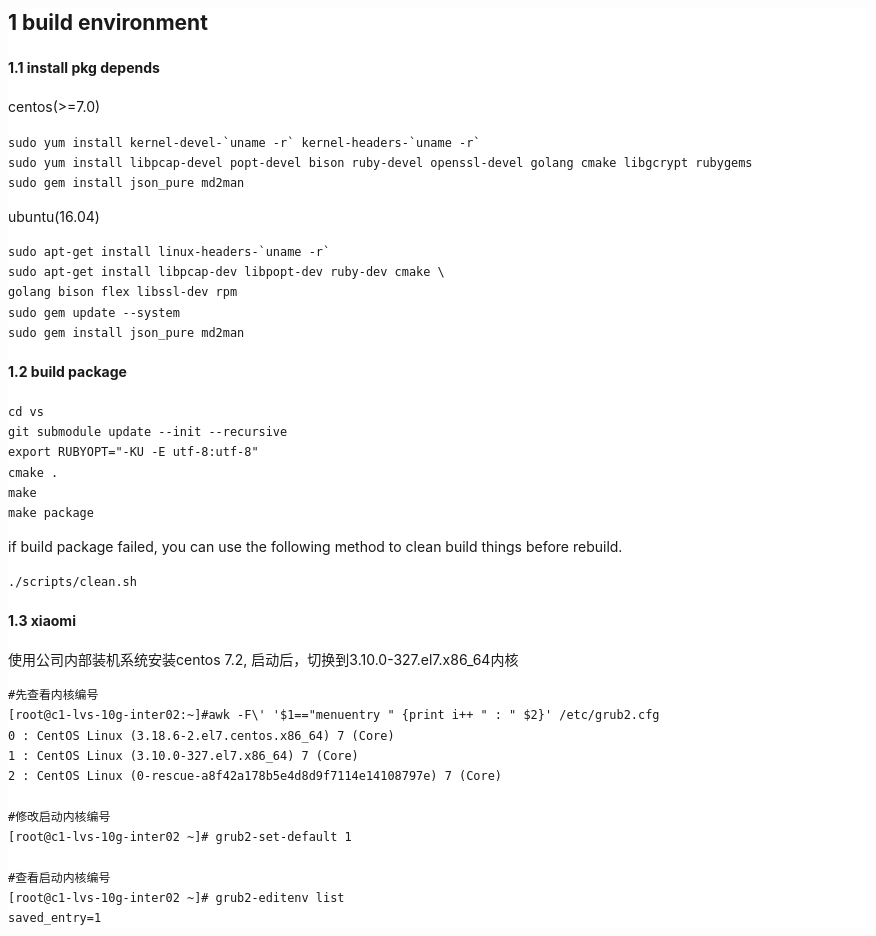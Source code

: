 ## 1 build environment

#### 1.1 install pkg depends
centos(>=7.0)

``` 
sudo yum install kernel-devel-`uname -r` kernel-headers-`uname -r`
sudo yum install libpcap-devel popt-devel bison ruby-devel openssl-devel golang cmake libgcrypt rubygems
sudo gem install json_pure md2man
```

ubuntu(16.04)

```
sudo apt-get install linux-headers-`uname -r`
sudo apt-get install libpcap-dev libpopt-dev ruby-dev cmake \
golang bison flex libssl-dev rpm
sudo gem update --system
sudo gem install json_pure md2man
```

#### 1.2 build package

```
cd vs
git submodule update --init --recursive
export RUBYOPT="-KU -E utf-8:utf-8"
cmake .
make
make package
```

if build package failed, you can use the following method to clean build things before rebuild.

```
./scripts/clean.sh
```

#### 1.3 xiaomi

使用公司内部装机系统安装centos 7.2, 启动后，切换到3.10.0-327.el7.x86_64内核

```
#先查看内核编号
[root@c1-lvs-10g-inter02:~]#awk -F\' '$1=="menuentry " {print i++ " : " $2}' /etc/grub2.cfg
0 : CentOS Linux (3.18.6-2.el7.centos.x86_64) 7 (Core)
1 : CentOS Linux (3.10.0-327.el7.x86_64) 7 (Core)
2 : CentOS Linux (0-rescue-a8f42a178b5e4d8d9f7114e14108797e) 7 (Core)

#修改启动内核编号
[root@c1-lvs-10g-inter02 ~]# grub2-set-default 1

#查看启动内核编号
[root@c1-lvs-10g-inter02 ~]# grub2-editenv list
saved_entry=1
```
